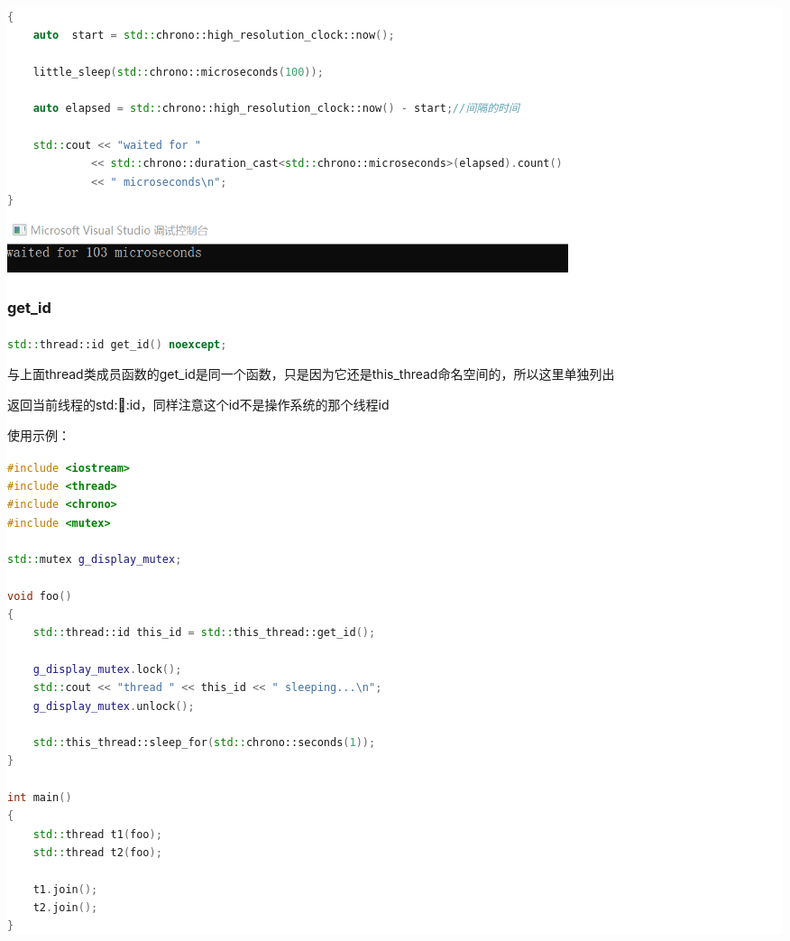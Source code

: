 ```cpp
{
	auto  start = std::chrono::high_resolution_clock::now();

	little_sleep(std::chrono::microseconds(100));

	auto elapsed = std::chrono::high_resolution_clock::now() - start;//间隔的时间

	std::cout << "waited for " 
			 << std::chrono::duration_cast<std::chrono::microseconds>(elapsed).count() 
		     << " microseconds\n";
}
```

 <img src="img/C++%EF%BC%9A%E5%A4%9A%E7%BA%BF%E7%A8%8B.img/image-20210125112709829.png" alt="image-20210125112709829" style="zoom:67%;" />

### get_id

```cpp
std::thread::id get_id() noexcept;
```

与上面thread类成员函数的get_id是同一个函数，只是因为它还是this_thread命名空间的，所以这里单独列出

返回当前线程的std::thread::id，同样注意这个id不是操作系统的那个线程id

使用示例：

```cpp
#include <iostream>
#include <thread>
#include <chrono>
#include <mutex>
 
std::mutex g_display_mutex;
 
void foo()
{
    std::thread::id this_id = std::this_thread::get_id();
 
    g_display_mutex.lock();
    std::cout << "thread " << this_id << " sleeping...\n";
    g_display_mutex.unlock();
 
    std::this_thread::sleep_for(std::chrono::seconds(1));
}
 
int main()
{
    std::thread t1(foo);
    std::thread t2(foo);
 
    t1.join();
    t2.join();
}
```
